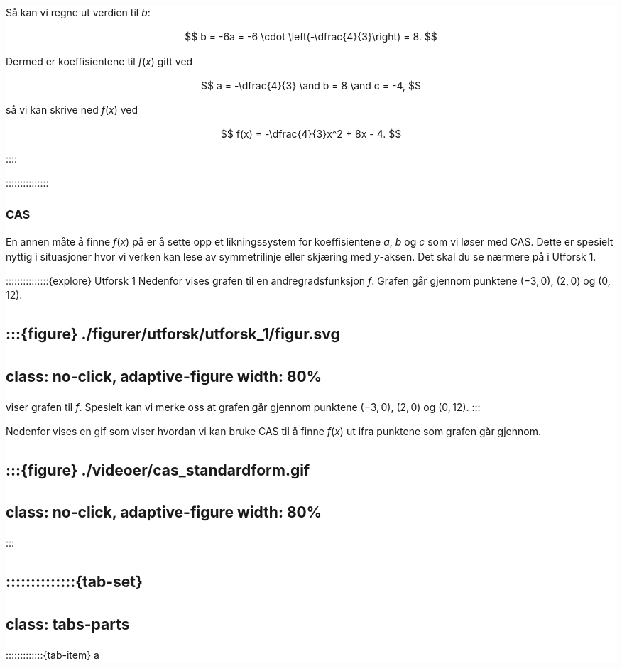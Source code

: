 Så kan vi regne ut verdien til $b$:

$$
b = -6a = -6 \cdot \left(-\dfrac{4}{3}\right) = 8.
$$

Dermed er koeffisientene til $f(x)$ gitt ved

$$
a = -\dfrac{4}{3} \and b = 8 \and c = -4,
$$

så vi kan skrive ned $f(x)$ ved

$$
f(x) = -\dfrac{4}{3}x^2 + 8x - 4.
$$

::::

:::::::::::::::





### CAS
En annen måte å finne $f(x)$ på er å sette opp et likningssystem for koeffisientene $a$, $b$ og $c$ som vi løser med CAS. Dette er spesielt nyttig i situasjoner hvor vi verken kan lese av symmetrilinje eller skjæring med $y$-aksen. Det skal du se nærmere på i Utforsk 1. 

:::::::::::::::{explore} Utforsk 1
Nedenfor vises grafen til en andregradsfunksjon $f$. Grafen går gjennom punktene $(-3, 0)$, $(2, 0)$ og $(0, 12)$.

:::{figure} ./figurer/utforsk/utforsk_1/figur.svg
---
class: no-click, adaptive-figure
width: 80%
---
viser grafen til $f$. Spesielt kan vi merke oss at grafen går gjennom punktene $(-3, 0)$, $(2, 0)$ og $(0, 12)$. 
:::


Nedenfor vises en gif som viser hvordan vi kan bruke CAS til å finne $f(x)$ ut ifra punktene som grafen går gjennom.

:::{figure} ./videoer/cas_standardform.gif
---
class: no-click, adaptive-figure
width: 80%
---
:::

::::::::::::::{tab-set}
---
class: tabs-parts
---
:::::::::::::{tab-item} a
